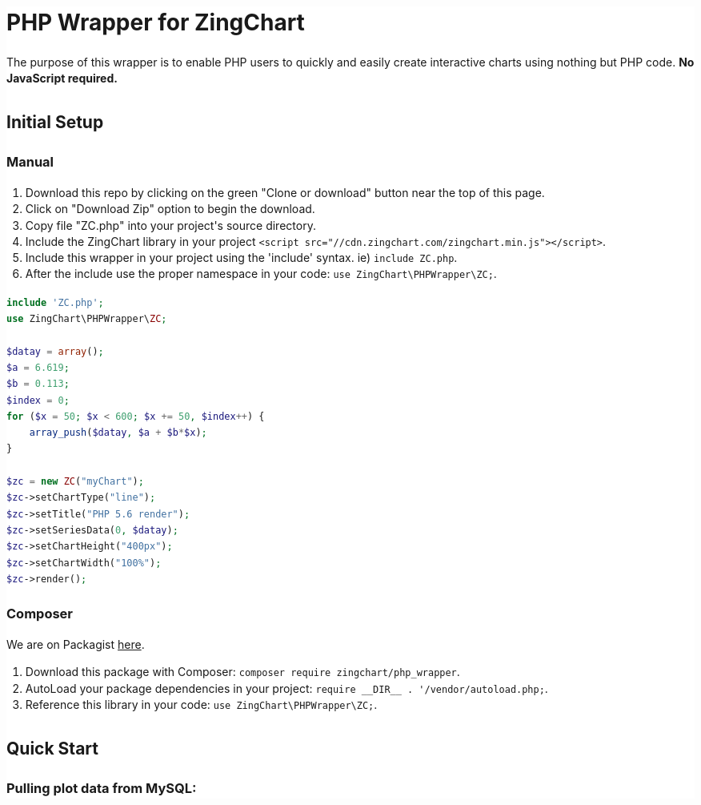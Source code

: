 # PHP Wrapper for ZingChart

The purpose of this wrapper is to enable PHP users to quickly and easily create interactive charts using nothing but PHP code. **No JavaScript required.**

## Initial Setup

### Manual

1. Download this repo by clicking on the green "Clone or download" button near the top of this page.
1. Click on "Download Zip" option to begin the download.
1. Copy file "ZC.php" into your project's source directory.
1. Include the ZingChart library in your project `<script src="//cdn.zingchart.com/zingchart.min.js"></script>`.
1. Include this wrapper in your project using the 'include' syntax. ie) `include ZC.php`.
1. After the include use the proper namespace in your code: `use ZingChart\PHPWrapper\ZC;`.

```php
include 'ZC.php';
use ZingChart\PHPWrapper\ZC;

$datay = array();
$a = 6.619;
$b = 0.113;
$index = 0;
for ($x = 50; $x < 600; $x += 50, $index++) {
    array_push($datay, $a + $b*$x);
}

$zc = new ZC("myChart");
$zc->setChartType("line");
$zc->setTitle("PHP 5.6 render");
$zc->setSeriesData(0, $datay);
$zc->setChartHeight("400px");
$zc->setChartWidth("100%");
$zc->render();
```

### Composer
We are on Packagist [here](https://packagist.org/packages/zingchart/php_wrapper).

1. Download this package with Composer: `composer require zingchart/php_wrapper`.
1. AutoLoad your package dependencies in your project: `require __DIR__ . '/vendor/autoload.php;`.
1. Reference this library in your code: `use ZingChart\PHPWrapper\ZC;`.


## Quick Start

### Pulling plot data from MySQL:
